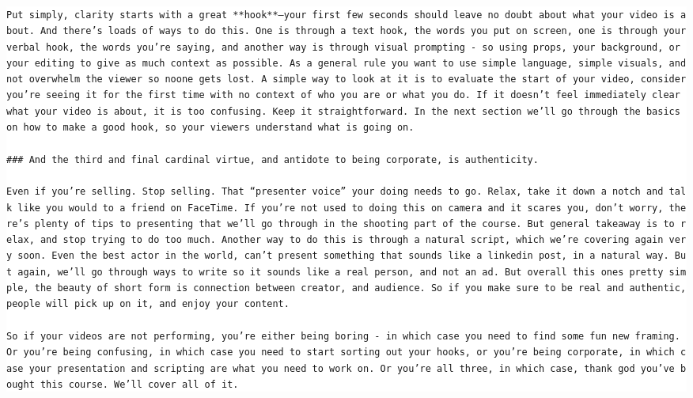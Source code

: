     Put simply, clarity starts with a great **hook**—your first few seconds should leave no doubt about what your video is about. And there’s loads of ways to do this. One is through a text hook, the words you put on screen, one is through your verbal hook, the words you’re saying, and another way is through visual prompting - so using props, your background, or your editing to give as much context as possible. As a general rule you want to use simple language, simple visuals, and not overwhelm the viewer so noone gets lost. A simple way to look at it is to evaluate the start of your video, consider you’re seeing it for the first time with no context of who you are or what you do. If it doesn’t feel immediately clear what your video is about, it is too confusing. Keep it straightforward. In the next section we’ll go through the basics on how to make a good hook, so your viewers understand what is going on.
    
    ### And the third and final cardinal virtue, and antidote to being corporate, is authenticity.
    
    Even if you’re selling. Stop selling. That “presenter voice” your doing needs to go. Relax, take it down a notch and talk like you would to a friend on FaceTime. If you’re not used to doing this on camera and it scares you, don’t worry, there’s plenty of tips to presenting that we’ll go through in the shooting part of the course. But general takeaway is to relax, and stop trying to do too much. Another way to do this is through a natural script, which we’re covering again very soon. Even the best actor in the world, can’t present something that sounds like a linkedin post, in a natural way. But again, we’ll go through ways to write so it sounds like a real person, and not an ad. But overall this ones pretty simple, the beauty of short form is connection between creator, and audience. So if you make sure to be real and authentic, people will pick up on it, and enjoy your content. 
    
    So if your videos are not performing, you’re either being boring - in which case you need to find some fun new framing. Or you’re being confusing, in which case you need to start sorting out your hooks, or you’re being corporate, in which case your presentation and scripting are what you need to work on. Or you’re all three, in which case, thank god you’ve bought this course. We’ll cover all of it. 
    

##